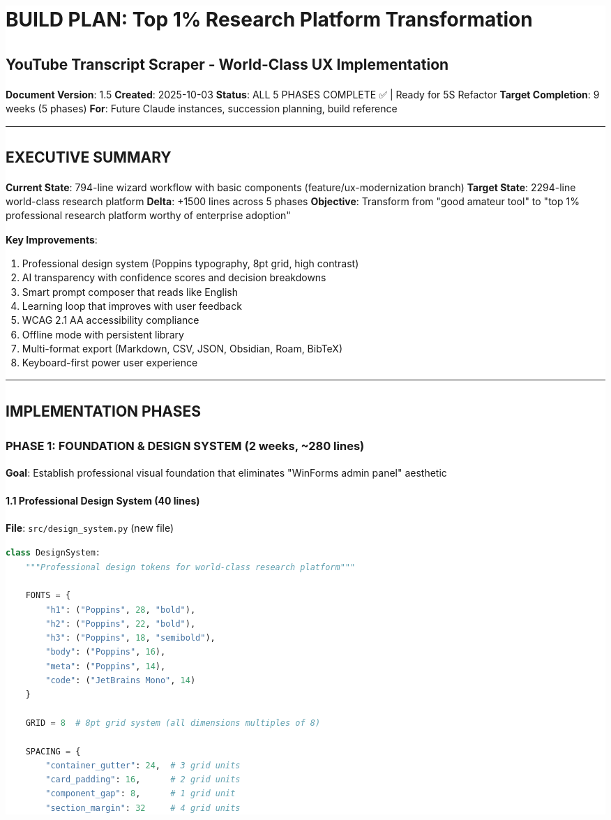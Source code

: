 # BUILD PLAN: Top 1% Research Platform Transformation
## YouTube Transcript Scraper - World-Class UX Implementation

**Document Version**: 1.5
**Created**: 2025-10-03
**Status**: ALL 5 PHASES COMPLETE ✅ | Ready for 5S Refactor
**Target Completion**: 9 weeks (5 phases)
**For**: Future Claude instances, succession planning, build reference

---

## EXECUTIVE SUMMARY

**Current State**: 794-line wizard workflow with basic components (feature/ux-modernization branch)
**Target State**: 2294-line world-class research platform
**Delta**: +1500 lines across 5 phases
**Objective**: Transform from "good amateur tool" to "top 1% professional research platform worthy of enterprise adoption"

**Key Improvements**:
1. Professional design system (Poppins typography, 8pt grid, high contrast)
2. AI transparency with confidence scores and decision breakdowns
3. Smart prompt composer that reads like English
4. Learning loop that improves with user feedback
5. WCAG 2.1 AA accessibility compliance
6. Offline mode with persistent library
7. Multi-format export (Markdown, CSV, JSON, Obsidian, Roam, BibTeX)
8. Keyboard-first power user experience

---

## IMPLEMENTATION PHASES

### PHASE 1: FOUNDATION & DESIGN SYSTEM (2 weeks, ~280 lines)

**Goal**: Establish professional visual foundation that eliminates "WinForms admin panel" aesthetic

#### 1.1 Professional Design System (40 lines)

**File**: `src/design_system.py` (new file)

```python
class DesignSystem:
    """Professional design tokens for world-class research platform"""

    FONTS = {
        "h1": ("Poppins", 28, "bold"),
        "h2": ("Poppins", 22, "bold"),
        "h3": ("Poppins", 18, "semibold"),
        "body": ("Poppins", 16),
        "meta": ("Poppins", 14),
        "code": ("JetBrains Mono", 14)
    }

    GRID = 8  # 8pt grid system (all dimensions multiples of 8)

    SPACING = {
        "container_gutter": 24,  # 3 grid units
        "card_padding": 16,      # 2 grid units
        "component_gap": 8,      # 1 grid unit
        "section_margin": 32     # 4 grid units
```